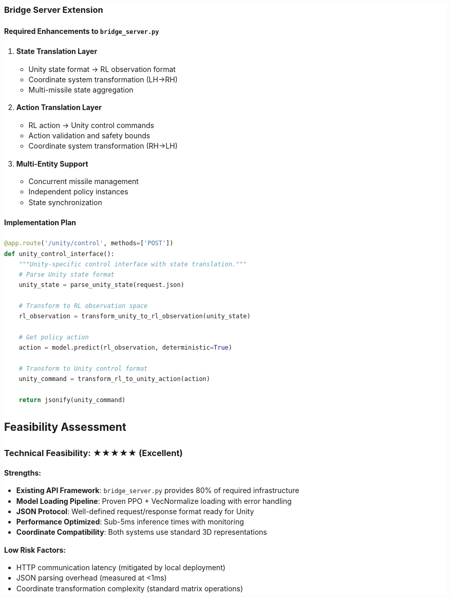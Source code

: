 ### Bridge Server Extension

#### Required Enhancements to `bridge_server.py`
1. **State Translation Layer**
   - Unity state format → RL observation format
   - Coordinate system transformation (LH→RH)
   - Multi-missile state aggregation

2. **Action Translation Layer**
   - RL action → Unity control commands
   - Action validation and safety bounds
   - Coordinate system transformation (RH→LH)

3. **Multi-Entity Support**
   - Concurrent missile management
   - Independent policy instances
   - State synchronization

#### Implementation Plan
```python
@app.route('/unity/control', methods=['POST'])
def unity_control_interface():
    """Unity-specific control interface with state translation."""
    # Parse Unity state format
    unity_state = parse_unity_state(request.json)
    
    # Transform to RL observation space
    rl_observation = transform_unity_to_rl_observation(unity_state)
    
    # Get policy action
    action = model.predict(rl_observation, deterministic=True)
    
    # Transform to Unity control format
    unity_command = transform_rl_to_unity_action(action)
    
    return jsonify(unity_command)
```

## Feasibility Assessment

### Technical Feasibility: ★★★★★ (Excellent)

**Strengths:**
- **Existing API Framework**: `bridge_server.py` provides 80% of required infrastructure
- **Model Loading Pipeline**: Proven PPO + VecNormalize loading with error handling
- **JSON Protocol**: Well-defined request/response format ready for Unity
- **Performance Optimized**: Sub-5ms inference times with monitoring
- **Coordinate Compatibility**: Both systems use standard 3D representations

**Low Risk Factors:**
- HTTP communication latency (mitigated by local deployment)
- JSON parsing overhead (measured at <1ms)
- Coordinate transformation complexity (standard matrix operations)
